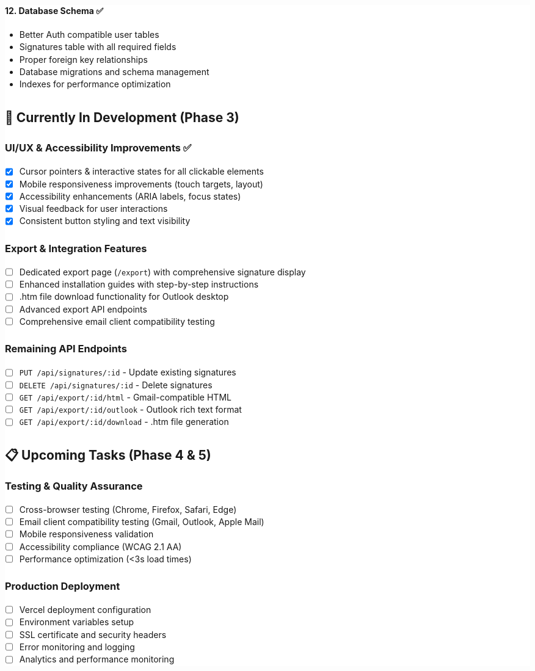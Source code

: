 #### 12. Database Schema ✅

- Better Auth compatible user tables
- Signatures table with all required fields
- Proper foreign key relationships
- Database migrations and schema management
- Indexes for performance optimization

## 🚧 Currently In Development (Phase 3)

### UI/UX & Accessibility Improvements ✅

- [x] Cursor pointers & interactive states for all clickable elements
- [x] Mobile responsiveness improvements (touch targets, layout)
- [x] Accessibility enhancements (ARIA labels, focus states)
- [x] Visual feedback for user interactions
- [x] Consistent button styling and text visibility

### Export & Integration Features

- [ ] Dedicated export page (`/export`) with comprehensive signature display
- [ ] Enhanced installation guides with step-by-step instructions
- [ ] .htm file download functionality for Outlook desktop
- [ ] Advanced export API endpoints
- [ ] Comprehensive email client compatibility testing

### Remaining API Endpoints

- [ ] `PUT /api/signatures/:id` - Update existing signatures
- [ ] `DELETE /api/signatures/:id` - Delete signatures
- [ ] `GET /api/export/:id/html` - Gmail-compatible HTML
- [ ] `GET /api/export/:id/outlook` - Outlook rich text format
- [ ] `GET /api/export/:id/download` - .htm file generation

## 📋 Upcoming Tasks (Phase 4 & 5)

### Testing & Quality Assurance

- [ ] Cross-browser testing (Chrome, Firefox, Safari, Edge)
- [ ] Email client compatibility testing (Gmail, Outlook, Apple Mail)
- [ ] Mobile responsiveness validation
- [ ] Accessibility compliance (WCAG 2.1 AA)
- [ ] Performance optimization (<3s load times)

### Production Deployment

- [ ] Vercel deployment configuration
- [ ] Environment variables setup
- [ ] SSL certificate and security headers
- [ ] Error monitoring and logging
- [ ] Analytics and performance monitoring
